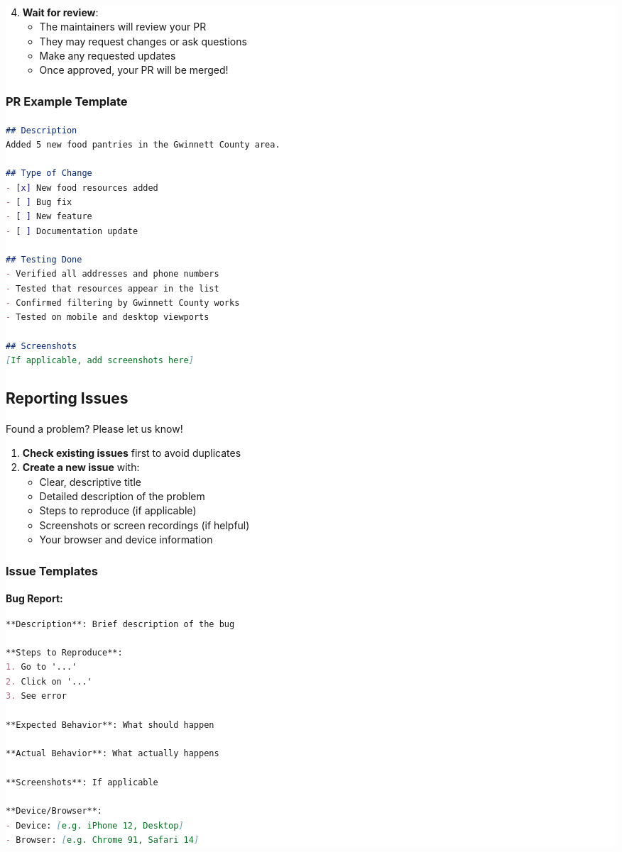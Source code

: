 4. **Wait for review**:
   - The maintainers will review your PR
   - They may request changes or ask questions
   - Make any requested updates
   - Once approved, your PR will be merged!

### PR Example Template

```markdown
## Description
Added 5 new food pantries in the Gwinnett County area.

## Type of Change
- [x] New food resources added
- [ ] Bug fix
- [ ] New feature
- [ ] Documentation update

## Testing Done
- Verified all addresses and phone numbers
- Tested that resources appear in the list
- Confirmed filtering by Gwinnett County works
- Tested on mobile and desktop viewports

## Screenshots
[If applicable, add screenshots here]
```

## Reporting Issues

Found a problem? Please let us know!

1. **Check existing issues** first to avoid duplicates
2. **Create a new issue** with:
   - Clear, descriptive title
   - Detailed description of the problem
   - Steps to reproduce (if applicable)
   - Screenshots or screen recordings (if helpful)
   - Your browser and device information

### Issue Templates

**Bug Report:**
```markdown
**Description**: Brief description of the bug

**Steps to Reproduce**:
1. Go to '...'
2. Click on '...'
3. See error

**Expected Behavior**: What should happen

**Actual Behavior**: What actually happens

**Screenshots**: If applicable

**Device/Browser**:
- Device: [e.g. iPhone 12, Desktop]
- Browser: [e.g. Chrome 91, Safari 14]
```

